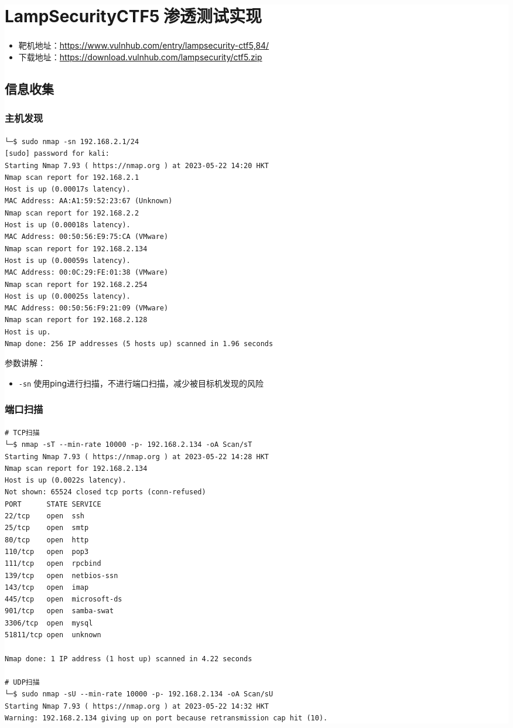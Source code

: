 # LampSecurityCTF5 渗透测试实现

-   靶机地址：https://www.vulnhub.com/entry/lampsecurity-ctf5,84/
-   下载地址：https://download.vulnhub.com/lampsecurity/ctf5.zip

## 信息收集

### 主机发现

```shell
└─$ sudo nmap -sn 192.168.2.1/24                                                                                                                                         
[sudo] password for kali: 
Starting Nmap 7.93 ( https://nmap.org ) at 2023-05-22 14:20 HKT
Nmap scan report for 192.168.2.1
Host is up (0.00017s latency).
MAC Address: AA:A1:59:52:23:67 (Unknown)
Nmap scan report for 192.168.2.2
Host is up (0.00018s latency).
MAC Address: 00:50:56:E9:75:CA (VMware)
Nmap scan report for 192.168.2.134
Host is up (0.00059s latency).
MAC Address: 00:0C:29:FE:01:38 (VMware)
Nmap scan report for 192.168.2.254
Host is up (0.00025s latency).
MAC Address: 00:50:56:F9:21:09 (VMware)
Nmap scan report for 192.168.2.128
Host is up.
Nmap done: 256 IP addresses (5 hosts up) scanned in 1.96 seconds

```

参数讲解：

-   `-sn` 使用ping进行扫描，不进行端口扫描，减少被目标机发现的风险

### 端口扫描

```shell
# TCP扫描
└─$ nmap -sT --min-rate 10000 -p- 192.168.2.134 -oA Scan/sT
Starting Nmap 7.93 ( https://nmap.org ) at 2023-05-22 14:28 HKT
Nmap scan report for 192.168.2.134
Host is up (0.0022s latency).
Not shown: 65524 closed tcp ports (conn-refused)
PORT      STATE SERVICE
22/tcp    open  ssh
25/tcp    open  smtp
80/tcp    open  http
110/tcp   open  pop3
111/tcp   open  rpcbind
139/tcp   open  netbios-ssn
143/tcp   open  imap
445/tcp   open  microsoft-ds
901/tcp   open  samba-swat
3306/tcp  open  mysql
51811/tcp open  unknown

Nmap done: 1 IP address (1 host up) scanned in 4.22 seconds

# UDP扫描
└─$ sudo nmap -sU --min-rate 10000 -p- 192.168.2.134 -oA Scan/sU
Starting Nmap 7.93 ( https://nmap.org ) at 2023-05-22 14:32 HKT
Warning: 192.168.2.134 giving up on port because retransmission cap hit (10).
```